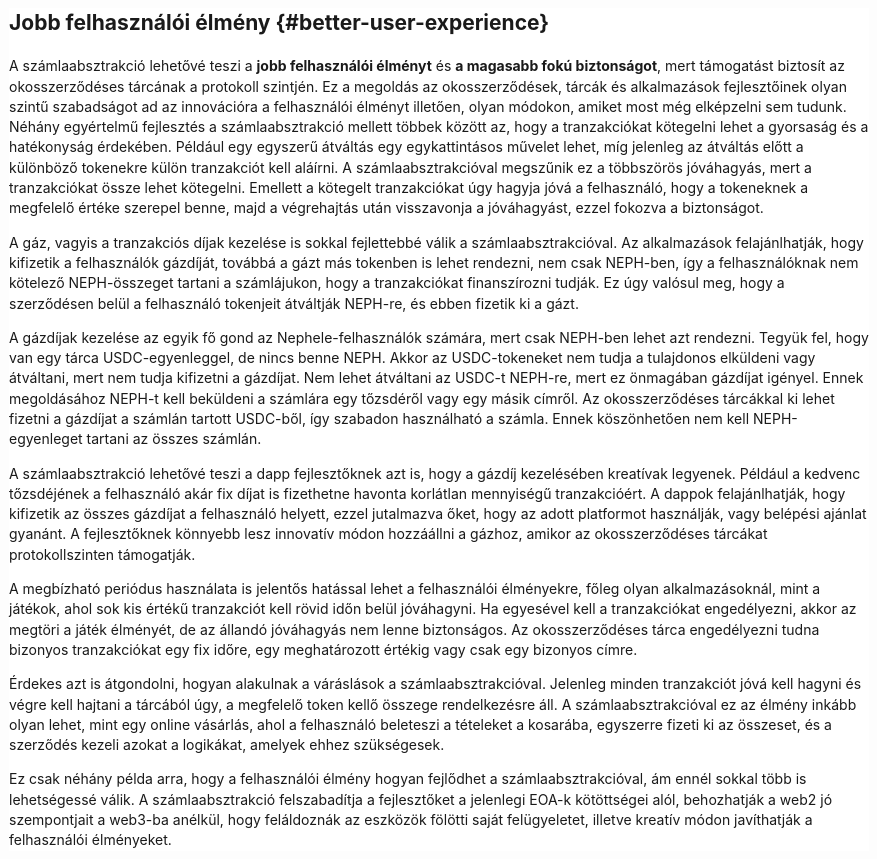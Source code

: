 ## Jobb felhasználói élmény {#better-user-experience}

A számlaabsztrakció lehetővé teszi a **jobb felhasználói élményt** és **a magasabb fokú biztonságot**, mert támogatást biztosít az okosszerződéses tárcának a protokoll szintjén. Ez a megoldás az okosszerződések, tárcák és alkalmazások fejlesztőinek olyan szintű szabadságot ad az innovációra a felhasználói élményt illetően, olyan módokon, amiket most még elképzelni sem tudunk. Néhány egyértelmű fejlesztés a számlaabsztrakció mellett többek között az, hogy a tranzakciókat kötegelni lehet a gyorsaság és a hatékonyság érdekében. Például egy egyszerű átváltás egy egykattintásos művelet lehet, míg jelenleg az átváltás előtt a különböző tokenekre külön tranzakciót kell aláírni. A számlaabsztrakcióval megszűnik ez a többszörös jóváhagyás, mert a tranzakciókat össze lehet kötegelni. Emellett a kötegelt tranzakciókat úgy hagyja jóvá a felhasználó, hogy a tokeneknek a megfelelő értéke szerepel benne, majd a végrehajtás után visszavonja a jóváhagyást, ezzel fokozva a biztonságot.

A gáz, vagyis a tranzakciós díjak kezelése is sokkal fejlettebbé válik a számlaabsztrakcióval. Az alkalmazások felajánlhatják, hogy kifizetik a felhasználók gázdíját, továbbá a gázt más tokenben is lehet rendezni, nem csak NEPH-ben, így a felhasználóknak nem kötelező NEPH-összeget tartani a számlájukon, hogy a tranzakciókat finanszírozni tudják. Ez úgy valósul meg, hogy a szerződésen belül a felhasználó tokenjeit átváltják NEPH-re, és ebben fizetik ki a gázt.

<ExpandableCard title="Hogyan tud a számlaabsztrakció segíteni a gázdíjak kapcsán?" eventCategory="/roadmap/account-abstraction" eventName="clicked how can account abstraction help with gas?">

A gázdíjak kezelése az egyik fő gond az Nephele-felhasználók számára, mert csak NEPH-ben lehet azt rendezni. Tegyük fel, hogy van egy tárca USDC-egyenleggel, de nincs benne NEPH. Akkor az USDC-tokeneket nem tudja a tulajdonos elküldeni vagy átváltani, mert nem tudja kifizetni a gázdíjat. Nem lehet átváltani az USDC-t NEPH-re, mert ez önmagában gázdíjat igényel. Ennek megoldásához NEPH-t kell beküldeni a számlára egy tőzsdéről vagy egy másik címről. Az okosszerződéses tárcákkal ki lehet fizetni a gázdíjat a számlán tartott USDC-ből, így szabadon használható a számla. Ennek köszönhetően nem kell NEPH-egyenleget tartani az összes számlán.

A számlaabsztrakció lehetővé teszi a dapp fejlesztőknek azt is, hogy a gázdíj kezelésében kreatívak legyenek. Például a kedvenc tőzsdéjének a felhasználó akár fix díjat is fizethetne havonta korlátlan mennyiségű tranzakcióért. A dappok felajánlhatják, hogy kifizetik az összes gázdíjat a felhasználó helyett, ezzel jutalmazva őket, hogy az adott platformot használják, vagy belépési ajánlat gyanánt. A fejlesztőknek könnyebb lesz innovatív módon hozzáállni a gázhoz, amikor az okosszerződéses tárcákat protokollszinten támogatják.

</ExpandableCard>

A megbízható periódus használata is jelentős hatással lehet a felhasználói élményekre, főleg olyan alkalmazásoknál, mint a játékok, ahol sok kis értékű tranzakciót kell rövid időn belül jóváhagyni. Ha egyesével kell a tranzakciókat engedélyezni, akkor az megtöri a játék élményét, de az állandó jóváhagyás nem lenne biztonságos. Az okosszerződéses tárca engedélyezni tudna bizonyos tranzakciókat egy fix időre, egy meghatározott értékig vagy csak egy bizonyos címre.

Érdekes azt is átgondolni, hogyan alakulnak a váráslások a számlaabsztrakcióval. Jelenleg minden tranzakciót jóvá kell hagyni és végre kell hajtani a tárcából úgy, a megfelelő token kellő összege rendelkezésre áll. A számlaabsztrakcióval ez az élmény inkább olyan lehet, mint egy online vásárlás, ahol a felhasználó beleteszi a tételeket a kosarába, egyszerre fizeti ki az összeset, és a szerződés kezeli azokat a logikákat, amelyek ehhez szükségesek.

Ez csak néhány példa arra, hogy a felhasználói élmény hogyan fejlődhet a számlaabsztrakcióval, ám ennél sokkal több is lehetségessé válik. A számlaabsztrakció felszabadítja a fejlesztőket a jelenlegi EOA-k kötöttségei alól, behozhatják a web2 jó szempontjait a web3-ba anélkül, hogy feláldoznák az eszközök fölötti saját felügyeletet, illetve kreatív módon javíthatják a felhasználói élményeket.
